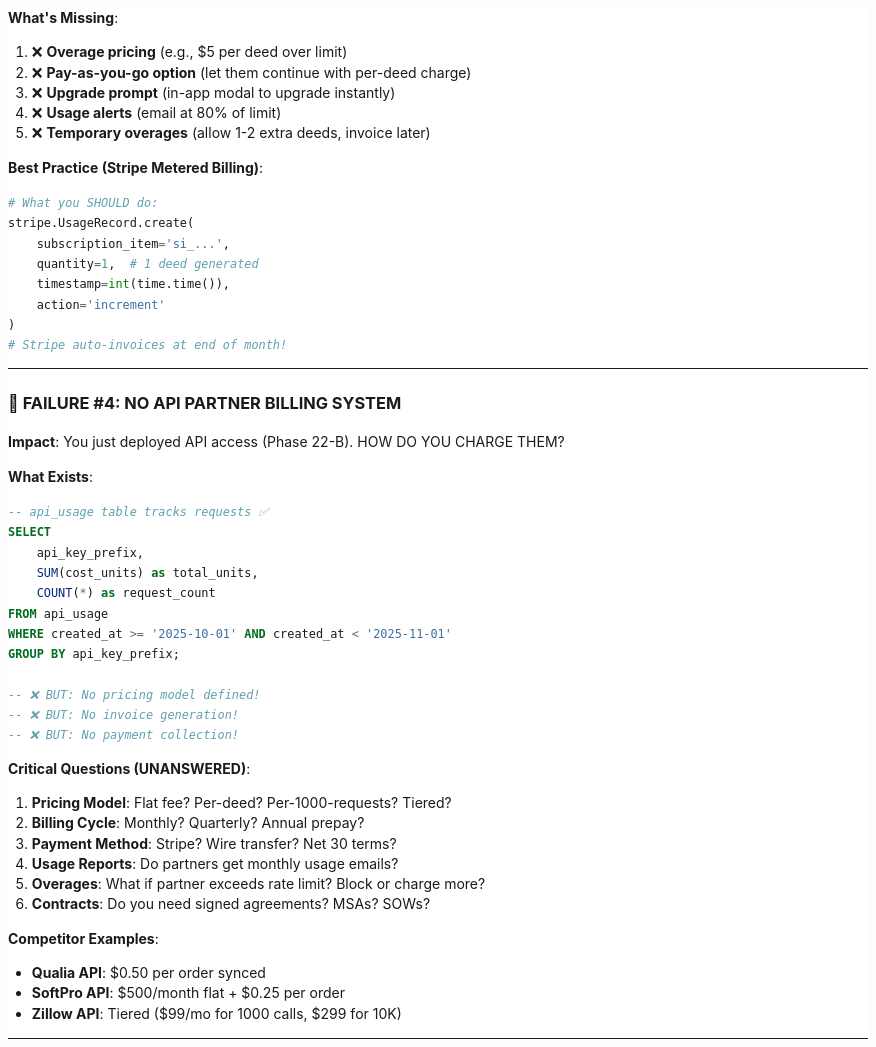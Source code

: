 **What's Missing**:
1. ❌ **Overage pricing** (e.g., $5 per deed over limit)
2. ❌ **Pay-as-you-go option** (let them continue with per-deed charge)
3. ❌ **Upgrade prompt** (in-app modal to upgrade instantly)
4. ❌ **Usage alerts** (email at 80% of limit)
5. ❌ **Temporary overages** (allow 1-2 extra deeds, invoice later)

**Best Practice (Stripe Metered Billing)**:
```python
# What you SHOULD do:
stripe.UsageRecord.create(
    subscription_item='si_...',
    quantity=1,  # 1 deed generated
    timestamp=int(time.time()),
    action='increment'
)
# Stripe auto-invoices at end of month!
```

---

### 🔴 **FAILURE #4: NO API PARTNER BILLING SYSTEM**

**Impact**: You just deployed API access (Phase 22-B). HOW DO YOU CHARGE THEM?

**What Exists**:
```sql
-- api_usage table tracks requests ✅
SELECT 
    api_key_prefix, 
    SUM(cost_units) as total_units,
    COUNT(*) as request_count
FROM api_usage
WHERE created_at >= '2025-10-01' AND created_at < '2025-11-01'
GROUP BY api_key_prefix;

-- ❌ BUT: No pricing model defined!
-- ❌ BUT: No invoice generation!
-- ❌ BUT: No payment collection!
```

**Critical Questions (UNANSWERED)**:
1. **Pricing Model**: Flat fee? Per-deed? Per-1000-requests? Tiered?
2. **Billing Cycle**: Monthly? Quarterly? Annual prepay?
3. **Payment Method**: Stripe? Wire transfer? Net 30 terms?
4. **Usage Reports**: Do partners get monthly usage emails?
5. **Overages**: What if partner exceeds rate limit? Block or charge more?
6. **Contracts**: Do you need signed agreements? MSAs? SOWs?

**Competitor Examples**:
- **Qualia API**: $0.50 per order synced
- **SoftPro API**: $500/month flat + $0.25 per order
- **Zillow API**: Tiered ($99/mo for 1000 calls, $299 for 10K)

---

